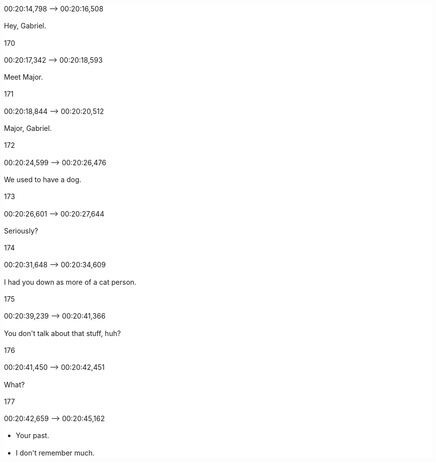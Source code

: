 00:20:14,798 --> 00:20:16,508

Hey, Gabriel.



170

00:20:17,342 --> 00:20:18,593

Meet Major.



171

00:20:18,844 --> 00:20:20,512

Major, Gabriel.



172

00:20:24,599 --> 00:20:26,476

We used to have a dog.



173

00:20:26,601 --> 00:20:27,644

Seriously?



174

00:20:31,648 --> 00:20:34,609

I had you down as more of a cat person.



175

00:20:39,239 --> 00:20:41,366

You don't talk about that stuff, huh?



176

00:20:41,450 --> 00:20:42,451

What?



177

00:20:42,659 --> 00:20:45,162

- Your past.

- I don't remember much.
